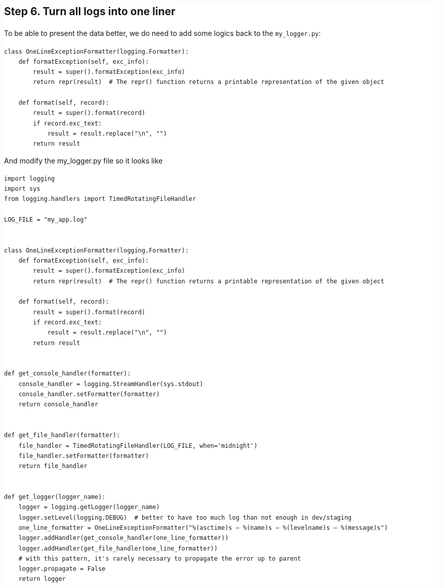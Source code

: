 ## Step 6. Turn all logs into one liner
To be able to present the data better, we do need to add some logics back to the `my_logger.py`:
```
class OneLineExceptionFormatter(logging.Formatter):
    def formatException(self, exc_info):
        result = super().formatException(exc_info)
        return repr(result)  # The repr() function returns a printable representation of the given object

    def format(self, record):
        result = super().format(record)
        if record.exc_text:
            result = result.replace("\n", "")
        return result
```

And modify the my_logger.py file so it looks like 
```
import logging
import sys
from logging.handlers import TimedRotatingFileHandler

LOG_FILE = "my_app.log"


class OneLineExceptionFormatter(logging.Formatter):
    def formatException(self, exc_info):
        result = super().formatException(exc_info)
        return repr(result)  # The repr() function returns a printable representation of the given object

    def format(self, record):
        result = super().format(record)
        if record.exc_text:
            result = result.replace("\n", "")
        return result


def get_console_handler(formatter):
    console_handler = logging.StreamHandler(sys.stdout)
    console_handler.setFormatter(formatter)
    return console_handler


def get_file_handler(formatter):
    file_handler = TimedRotatingFileHandler(LOG_FILE, when='midnight')
    file_handler.setFormatter(formatter)
    return file_handler


def get_logger(logger_name):
    logger = logging.getLogger(logger_name)
    logger.setLevel(logging.DEBUG)  # better to have too much log than not enough in dev/staging
    one_line_formatter = OneLineExceptionFormatter("%(asctime)s — %(name)s — %(levelname)s — %(message)s")
    logger.addHandler(get_console_handler(one_line_formatter))
    logger.addHandler(get_file_handler(one_line_formatter))
    # with this pattern, it's rarely necessary to propagate the error up to parent
    logger.propagate = False
    return logger
```
